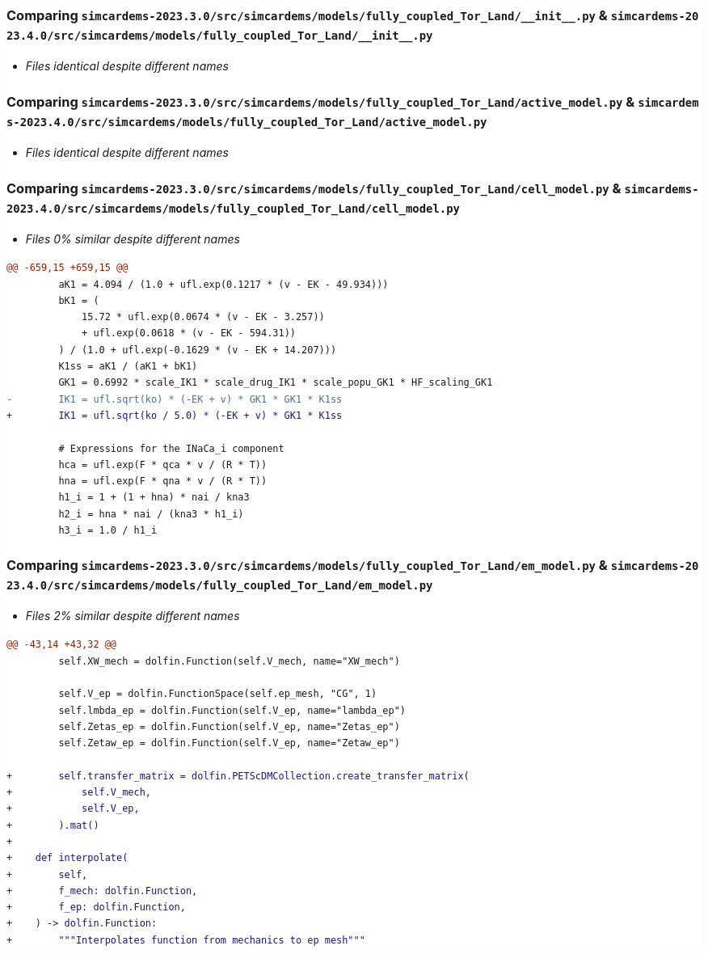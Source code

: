 ### Comparing `simcardems-2023.3.0/src/simcardems/models/fully_coupled_Tor_Land/__init__.py` & `simcardems-2023.4.0/src/simcardems/models/fully_coupled_Tor_Land/__init__.py`

 * *Files identical despite different names*

### Comparing `simcardems-2023.3.0/src/simcardems/models/fully_coupled_Tor_Land/active_model.py` & `simcardems-2023.4.0/src/simcardems/models/fully_coupled_Tor_Land/active_model.py`

 * *Files identical despite different names*

### Comparing `simcardems-2023.3.0/src/simcardems/models/fully_coupled_Tor_Land/cell_model.py` & `simcardems-2023.4.0/src/simcardems/models/fully_coupled_Tor_Land/cell_model.py`

 * *Files 0% similar despite different names*

```diff
@@ -659,15 +659,15 @@
         aK1 = 4.094 / (1.0 + ufl.exp(0.1217 * (v - EK - 49.934)))
         bK1 = (
             15.72 * ufl.exp(0.0674 * (v - EK - 3.257))
             + ufl.exp(0.0618 * (v - EK - 594.31))
         ) / (1.0 + ufl.exp(-0.1629 * (v - EK + 14.207)))
         K1ss = aK1 / (aK1 + bK1)
         GK1 = 0.6992 * scale_IK1 * scale_drug_IK1 * scale_popu_GK1 * HF_scaling_GK1
-        IK1 = ufl.sqrt(ko) * (-EK + v) * GK1 * GK1 * K1ss
+        IK1 = ufl.sqrt(ko / 5.0) * (-EK + v) * GK1 * K1ss
 
         # Expressions for the INaCa_i component
         hca = ufl.exp(F * qca * v / (R * T))
         hna = ufl.exp(F * qna * v / (R * T))
         h1_i = 1 + (1 + hna) * nai / kna3
         h2_i = hna * nai / (kna3 * h1_i)
         h3_i = 1.0 / h1_i
```

### Comparing `simcardems-2023.3.0/src/simcardems/models/fully_coupled_Tor_Land/em_model.py` & `simcardems-2023.4.0/src/simcardems/models/fully_coupled_Tor_Land/em_model.py`

 * *Files 2% similar despite different names*

```diff
@@ -43,14 +43,32 @@
         self.XW_mech = dolfin.Function(self.V_mech, name="XW_mech")
 
         self.V_ep = dolfin.FunctionSpace(self.ep_mesh, "CG", 1)
         self.lmbda_ep = dolfin.Function(self.V_ep, name="lambda_ep")
         self.Zetas_ep = dolfin.Function(self.V_ep, name="Zetas_ep")
         self.Zetaw_ep = dolfin.Function(self.V_ep, name="Zetaw_ep")
 
+        self.transfer_matrix = dolfin.PETScDMCollection.create_transfer_matrix(
+            self.V_mech,
+            self.V_ep,
+        ).mat()
+
+    def interpolate(
+        self,
+        f_mech: dolfin.Function,
+        f_ep: dolfin.Function,
+    ) -> dolfin.Function:
+        """Interpolates function from mechanics to ep mesh"""
```